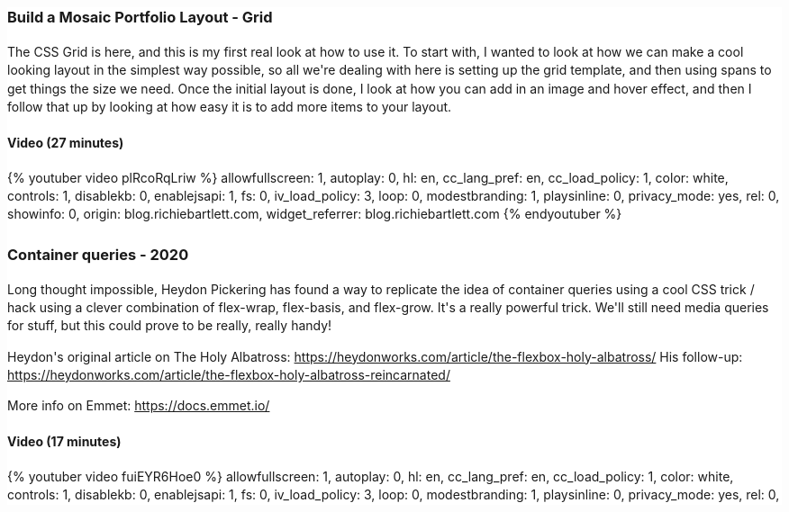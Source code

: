 


### Build a Mosaic Portfolio Layout - Grid
 The CSS Grid is here, and this is my first real look at how to use it. To start with, I wanted to look at how we can make a cool looking layout in the simplest way possible, so all we're dealing with here is setting up the grid template, and then using spans to get things the size we need. Once the initial layout is done, I look at how you can add in an image and hover effect, and then I follow that up by looking at how easy it is to add more items to your layout.

#### Video (27 minutes)
{% youtuber video plRcoRqLriw %} 
  allowfullscreen: 1,
  autoplay: 0,
  hl: en,
  cc_lang_pref: en,
  cc_load_policy: 1,
  color: white,
  controls: 1,
  disablekb: 0,
  enablejsapi: 1,
  fs: 0,
  iv_load_policy: 3,
  loop: 0,
  modestbranding: 1,
  playsinline: 0,
  privacy_mode: yes,
  rel: 0,
  showinfo: 0,
  origin: blog.richiebartlett.com,
  widget_referrer: blog.richiebartlett.com
{% endyoutuber %}




### Container queries - 2020
 Long thought impossible, Heydon Pickering has found a way to replicate the idea of container queries using a cool CSS trick / hack using a clever combination of flex-wrap, flex-basis, and flex-grow. It's a really powerful trick. We'll still need media queries for stuff, but this could prove to be really, really handy!

 Heydon's original article on The Holy Albatross: https://heydonworks.com/article/the-flexbox-holy-albatross/
 His follow-up: https://heydonworks.com/article/the-flexbox-holy-albatross-reincarnated/ 

 More info on Emmet: https://docs.emmet.io/

#### Video (17 minutes)
{% youtuber video fuiEYR6Hoe0 %} 
  allowfullscreen: 1,
  autoplay: 0,
  hl: en,
  cc_lang_pref: en,
  cc_load_policy: 1,
  color: white,
  controls: 1,
  disablekb: 0,
  enablejsapi: 1,
  fs: 0,
  iv_load_policy: 3,
  loop: 0,
  modestbranding: 1,
  playsinline: 0,
  privacy_mode: yes,
  rel: 0,